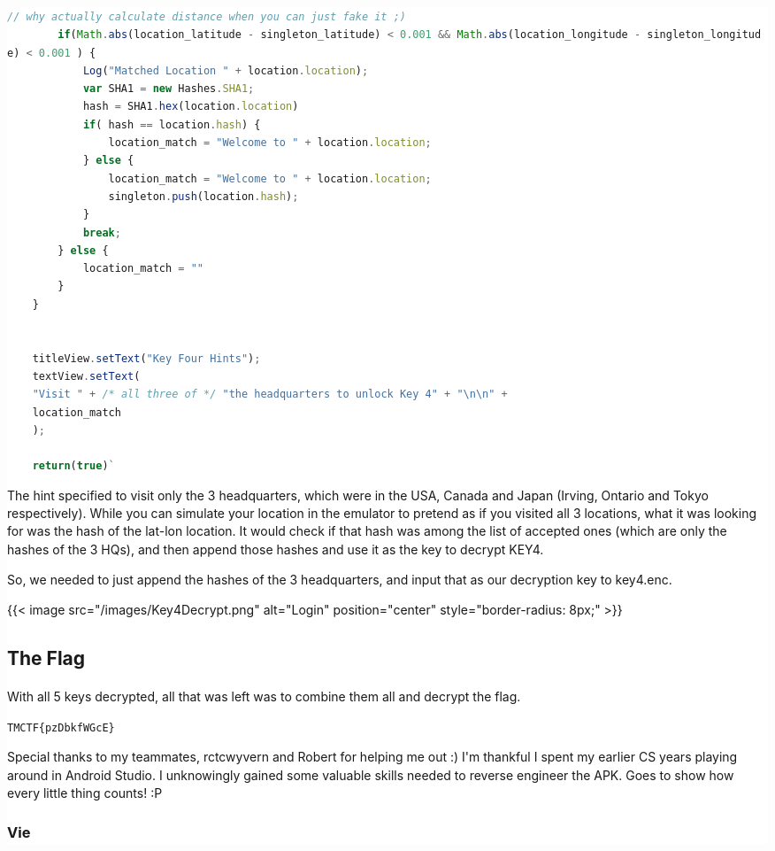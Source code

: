 ```js
// why actually calculate distance when you can just fake it ;)
        if(Math.abs(location_latitude - singleton_latitude) < 0.001 && Math.abs(location_longitude - singleton_longitude) < 0.001 ) {
            Log("Matched Location " + location.location);
            var SHA1 = new Hashes.SHA1;
            hash = SHA1.hex(location.location)
            if( hash == location.hash) {
                location_match = "Welcome to " + location.location;
            } else {
                location_match = "Welcome to " + location.location;
                singleton.push(location.hash);
            }
            break;
        } else {
            location_match = ""
        }
    }


    titleView.setText("Key Four Hints");
    textView.setText(
    "Visit " + /* all three of */ "the headquarters to unlock Key 4" + "\n\n" +
    location_match
    );

    return(true)`
```
 The hint specified to visit only the 3 headquarters, which were in the USA, Canada and Japan (Irving, Ontario and Tokyo respectively). While you can simulate your location in the emulator to pretend as if you visited all 3 locations, what it was looking for was the hash of the lat-lon location. It would check if that hash was among the list of accepted ones (which are only the hashes of the 3 HQs), and then append those hashes and use it as the key to decrypt KEY4. 

So, we needed to just append the hashes of the 3 headquarters, and input that as our decryption key to key4.enc. 

{{< image src="/images/Key4Decrypt.png" alt="Login" position="center" style="border-radius: 8px;" >}}

## The Flag

With all 5 keys decrypted, all that was left was to combine them all and decrypt the flag. 

``TMCTF{pzDbkfWGcE}``

Special thanks to my teammates, rctcwyvern and Robert for helping me out :) I'm thankful I spent my earlier CS years playing around in Android Studio. I unknowingly gained some valuable skills needed to reverse engineer the APK. Goes to show how every little thing counts! :P

### Vie